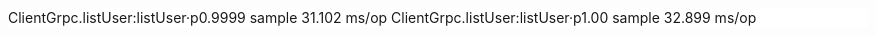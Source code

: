ClientGrpc.listUser:listUser·p0.9999      sample          31.102           ms/op
ClientGrpc.listUser:listUser·p1.00        sample          32.899           ms/op
